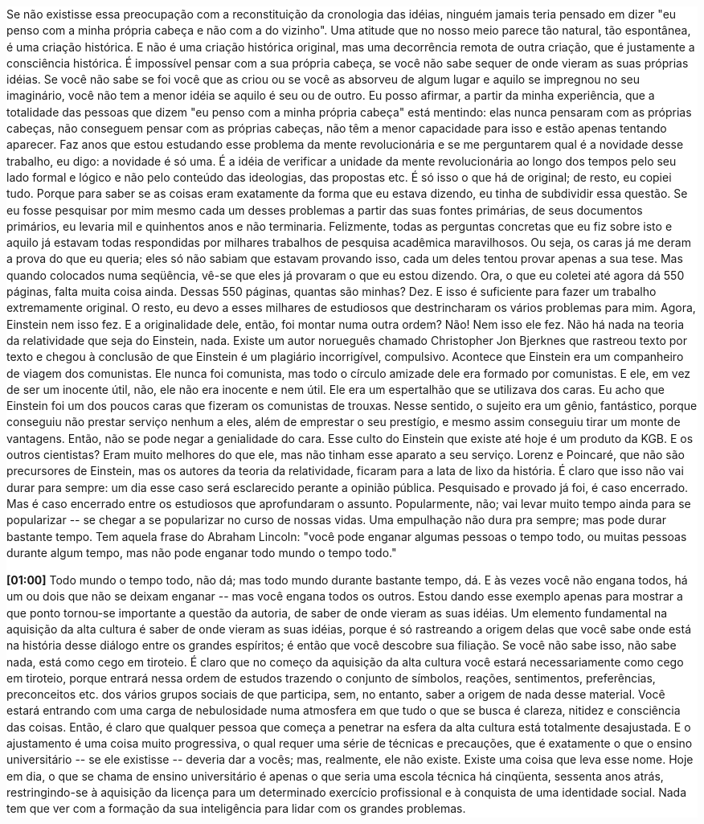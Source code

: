 Se não existisse essa preocupação com a reconstituição da cronologia das idéias, ninguém jamais teria pensado em dizer "eu penso com a minha própria cabeça e não com a do vizinho". Uma atitude que no nosso meio parece tão natural, tão espontânea, é uma criação histórica. E não é uma criação histórica original, mas uma decorrência remota de outra criação, que é justamente a consciência histórica. É impossível pensar com a sua própria cabeça, se você não sabe sequer de onde vieram as suas próprias idéias. Se você não sabe se foi você que as criou ou se você as absorveu de algum lugar e aquilo se impregnou no seu imaginário, você não tem a menor idéia se aquilo é seu ou de outro. Eu posso afirmar, a partir da minha experiência, que a totalidade das pessoas que dizem "eu penso com a minha própria cabeça" está mentindo: elas nunca pensaram com as próprias cabeças, não conseguem pensar com as próprias cabeças, não têm a menor capacidade para isso e estão apenas tentando aparecer. Faz anos que estou estudando esse problema da mente revolucionária e se me perguntarem qual é a novidade desse trabalho, eu digo: a novidade é só uma. É a idéia de verificar a unidade da mente revolucionária ao longo dos tempos pelo seu lado formal e lógico e não pelo conteúdo das ideologias, das propostas etc. É só isso o que há de original; de resto, eu copiei tudo. Porque para saber se as coisas eram exatamente da forma que eu estava dizendo, eu tinha de subdividir essa questão. Se eu fosse pesquisar por mim mesmo cada um desses problemas a partir das suas fontes primárias, de seus documentos primários, eu levaria mil e quinhentos anos e não terminaria. Felizmente, todas as perguntas concretas que eu fiz sobre isto e aquilo já estavam todas respondidas por milhares trabalhos de pesquisa acadêmica maravilhosos. Ou seja, os caras já me deram a prova do que eu queria; eles só não sabiam que estavam provando isso, cada um deles tentou provar apenas a sua tese. Mas quando colocados numa seqüência, vê-se que eles já provaram o que eu estou dizendo. Ora, o que eu coletei até agora dá 550 páginas, falta muita coisa ainda. Dessas 550 páginas, quantas são minhas? Dez. E isso é suficiente para fazer um trabalho extremamente original. O resto, eu devo a esses milhares de estudiosos que destrincharam os vários problemas para mim. Agora, Einstein nem isso fez. E a originalidade dele, então, foi montar numa outra ordem? Não! Nem isso ele fez. Não há nada na teoria da relatividade que seja do Einstein, nada. Existe um autor norueguês chamado Christopher Jon Bjerknes que rastreou texto por texto e chegou à conclusão de que Einstein é um plagiário incorrigível, compulsivo. Acontece que Einstein era um companheiro de viagem dos comunistas. Ele nunca foi comunista, mas todo o círculo amizade dele era formado por comunistas. E ele, em vez de ser um inocente útil, não, ele não era inocente e nem útil. Ele era um espertalhão que se utilizava dos caras. Eu acho que Einstein foi um dos poucos caras que fizeram os comunistas de trouxas. Nesse sentido, o sujeito era um gênio, fantástico, porque conseguiu não prestar serviço nenhum a eles, além de emprestar o seu prestígio, e mesmo assim conseguiu tirar um monte de vantagens. Então, não se pode negar a genialidade do cara. Esse culto do Einstein que existe até hoje é um produto da KGB. E os outros cientistas? Eram muito melhores do que ele, mas não tinham esse aparato a seu serviço. Lorenz e Poincaré, que não são precursores de Einstein, mas os autores da teoria da relatividade, ficaram para a lata de lixo da história. É claro que isso não vai durar para sempre: um dia esse caso será esclarecido perante a opinião pública. Pesquisado e provado já foi, é caso encerrado. Mas é caso encerrado entre os estudiosos que aprofundaram o assunto. Popularmente, não; vai levar muito tempo ainda para se popularizar -- se chegar a se popularizar no curso de nossas vidas. Uma empulhação não dura pra sempre; mas pode durar bastante tempo. Tem aquela frase do Abraham Lincoln: "você pode enganar algumas pessoas o tempo todo, ou muitas pessoas durante algum tempo, mas não pode enganar todo mundo o tempo todo."

**\[01:00\]** Todo mundo o tempo todo, não dá; mas todo mundo durante bastante tempo, dá. E às vezes você não engana todos, há um ou dois que não se deixam enganar -- mas você engana todos os outros. Estou dando esse exemplo apenas para mostrar a que ponto tornou-se importante a questão da autoria, de saber de onde vieram as suas idéias. Um elemento fundamental na aquisição da alta cultura é saber de onde vieram as suas idéias, porque é só rastreando a origem delas que você sabe onde está na história desse diálogo entre os grandes espíritos; é então que você descobre sua filiação. Se você não sabe isso, não sabe nada, está como cego em tiroteio. É claro que no começo da aquisição da alta cultura você estará necessariamente como cego em tiroteio, porque entrará nessa ordem de estudos trazendo o conjunto de símbolos, reações, sentimentos, preferências, preconceitos etc. dos vários grupos sociais de que participa, sem, no entanto, saber a origem de nada desse material. Você estará entrando com uma carga de nebulosidade numa atmosfera em que tudo o que se busca é clareza, nitidez e consciência das coisas. Então, é claro que qualquer pessoa que começa a penetrar na esfera da alta cultura está totalmente desajustada. E o ajustamento é uma coisa muito progressiva, o qual requer uma série de técnicas e precauções, que é exatamente o que o ensino universitário -- se ele existisse -- deveria dar a vocês; mas, realmente, ele não existe. Existe uma coisa que leva esse nome. Hoje em dia, o que se chama de ensino universitário é apenas o que seria uma escola técnica há cinqüenta, sessenta anos atrás, restringindo-se à aquisição da licença para um determinado exercício profissional e à conquista de uma identidade social. Nada tem que ver com a formação da sua inteligência para lidar com os grandes problemas.

